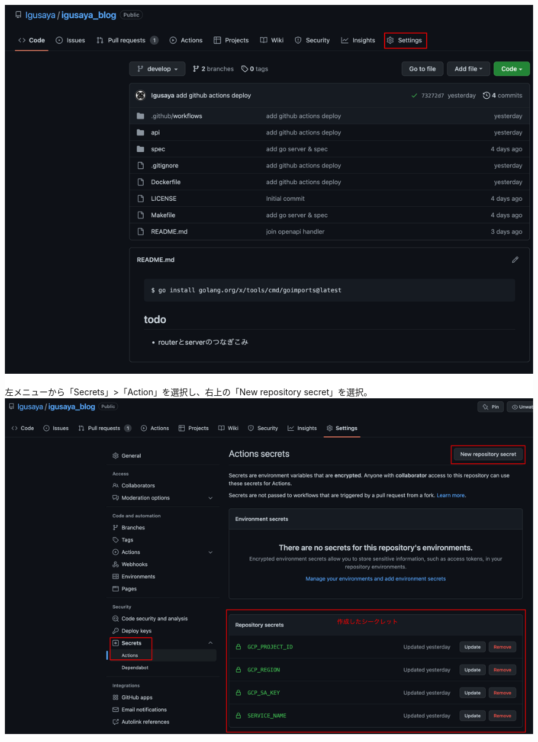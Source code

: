 ![Settings](./image/001/001_009.png)

左メニューから「Secrets」>「Action」を選択し、右上の「New repository secret」を選択。
![Settings](./image/001/001_010.png)
